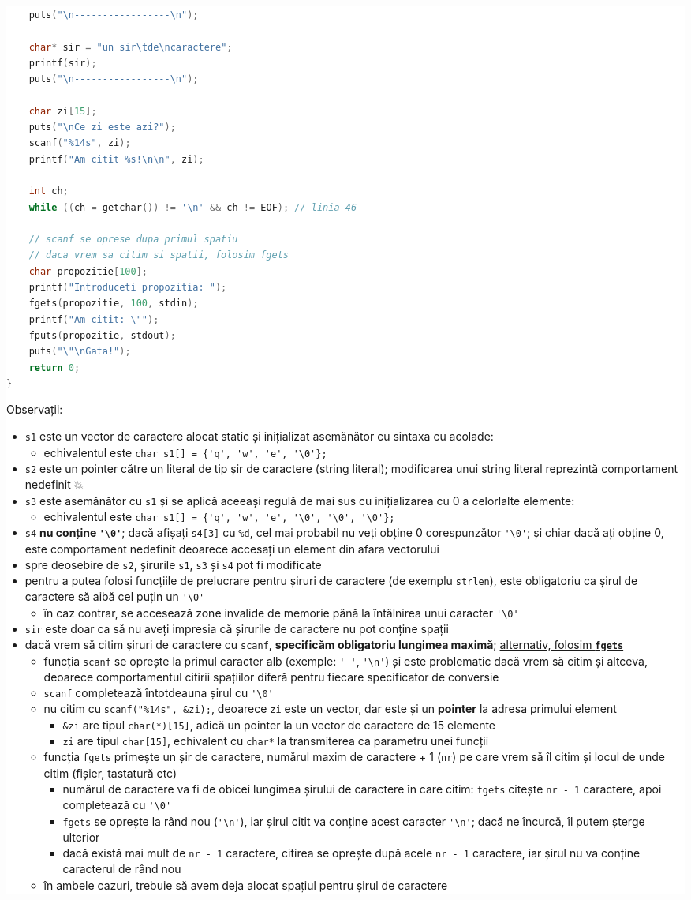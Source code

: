 ```c
    puts("\n-----------------\n");

    char* sir = "un sir\tde\ncaractere";
    printf(sir);
    puts("\n-----------------\n");

    char zi[15];
    puts("\nCe zi este azi?");
    scanf("%14s", zi);
    printf("Am citit %s!\n\n", zi);

    int ch;
    while ((ch = getchar()) != '\n' && ch != EOF); // linia 46

    // scanf se oprese dupa primul spatiu
    // daca vrem sa citim si spatii, folosim fgets
    char propozitie[100];
    printf("Introduceti propozitia: ");
    fgets(propozitie, 100, stdin);
    printf("Am citit: \"");
    fputs(propozitie, stdout);
    puts("\"\nGata!");
    return 0;
}
```

Observații:
- `s1` este un vector de caractere alocat static și inițializat asemănător cu sintaxa cu acolade:
  - echivalentul este `char s1[] = {'q', 'w', 'e', '\0'};`
- `s2` este un pointer către un literal de tip șir de caractere (string literal); modificarea unui string literal reprezintă comportament nedefinit 💥 
- `s3` este asemănător cu `s1` și se aplică aceeași regulă de mai sus cu inițializarea cu 0 a celorlalte elemente:
  - echivalentul este `char s1[] = {'q', 'w', 'e', '\0', '\0', '\0'};`
- `s4` **nu conține `'\0'`**; dacă afișați `s4[3]` cu `%d`, cel mai probabil nu veți obține 0 corespunzător `'\0'`; și chiar dacă ați obține 0, este comportament nedefinit deoarece accesați un element din afara vectorului
- spre deosebire de `s2`, șirurile `s1`, `s3` și `s4` pot fi modificate
- pentru a putea folosi funcțiile de prelucrare pentru șiruri de caractere (de exemplu `strlen`), este obligatoriu ca șirul de caractere să aibă cel puțin un `'\0'`
  - în caz contrar, se accesează zone invalide de memorie până la întâlnirea unui caracter `'\0'`
- `sir` este doar ca să nu aveți impresia că șirurile de caractere nu pot conține spații
- dacă vrem să citim șiruri de caractere cu `scanf`, **specificăm obligatoriu lungimea maximă**; [alternativ, folosim **`fgets`**](https://stackoverflow.com/questions/58403537/what-can-i-use-for-input-conversion-instead-of-scanf)
  - funcția `scanf` se oprește la primul caracter alb (exemple: `' '`, `'\n'`) și este problematic dacă vrem să citim și altceva, deoarece comportamentul citirii spațiilor diferă pentru fiecare specificator de conversie
  - `scanf` completează întotdeauna șirul cu `'\0'`
  - nu citim cu `scanf("%14s", &zi);`, deoarece `zi` este un vector, dar este și un **pointer** la adresa primului element
    - `&zi` are tipul `char(*)[15]`, adică un pointer la un vector de caractere de 15 elemente
    - `zi` are tipul `char[15]`, echivalent cu `char*` la transmiterea ca parametru unei funcții
  - funcția `fgets` primește un șir de caractere, numărul maxim de caractere + 1 (`nr`) pe care vrem să îl citim și locul de unde citim (fișier, tastatură etc)
    - numărul de caractere va fi de obicei lungimea șirului de caractere în care citim: `fgets` citește `nr - 1` caractere, apoi completează cu `'\0'`
    - `fgets` se oprește la rând nou (`'\n'`), iar șirul citit va conține acest caracter `'\n'`; dacă ne încurcă, îl putem șterge ulterior
    - dacă există mai mult de `nr - 1` caractere, citirea se oprește după acele `nr - 1` caractere, iar șirul nu va conține caracterul de rând nou
  - în ambele cazuri, trebuie să avem deja alocat spațiul pentru șirul de caractere